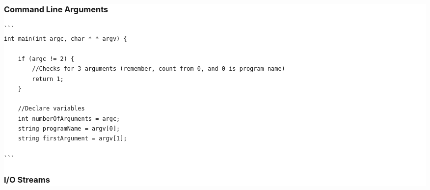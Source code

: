 ### Command Line Arguments

	```
	int main(int argc, char * * argv) {

		if (argc != 2) {
			//Checks for 3 arguments (remember, count from 0, and 0 is program name)
			return 1;
		}

		//Declare variables
		int numberOfArguments = argc;
		string programName = argv[0];
		string firstArgument = argv[1];

	```

### I/O Streams